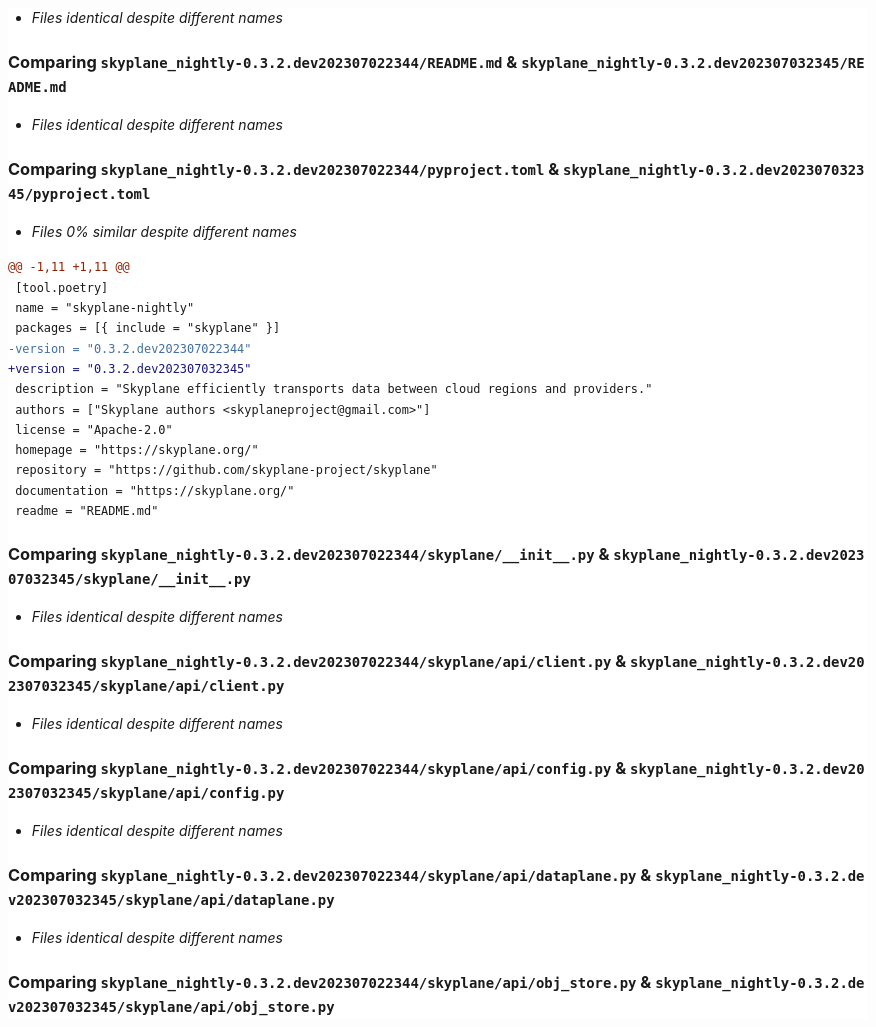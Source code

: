  * *Files identical despite different names*

### Comparing `skyplane_nightly-0.3.2.dev202307022344/README.md` & `skyplane_nightly-0.3.2.dev202307032345/README.md`

 * *Files identical despite different names*

### Comparing `skyplane_nightly-0.3.2.dev202307022344/pyproject.toml` & `skyplane_nightly-0.3.2.dev202307032345/pyproject.toml`

 * *Files 0% similar despite different names*

```diff
@@ -1,11 +1,11 @@
 [tool.poetry]
 name = "skyplane-nightly"
 packages = [{ include = "skyplane" }]
-version = "0.3.2.dev202307022344"
+version = "0.3.2.dev202307032345"
 description = "Skyplane efficiently transports data between cloud regions and providers."
 authors = ["Skyplane authors <skyplaneproject@gmail.com>"]
 license = "Apache-2.0"
 homepage = "https://skyplane.org/"
 repository = "https://github.com/skyplane-project/skyplane"
 documentation = "https://skyplane.org/"
 readme = "README.md"
```

### Comparing `skyplane_nightly-0.3.2.dev202307022344/skyplane/__init__.py` & `skyplane_nightly-0.3.2.dev202307032345/skyplane/__init__.py`

 * *Files identical despite different names*

### Comparing `skyplane_nightly-0.3.2.dev202307022344/skyplane/api/client.py` & `skyplane_nightly-0.3.2.dev202307032345/skyplane/api/client.py`

 * *Files identical despite different names*

### Comparing `skyplane_nightly-0.3.2.dev202307022344/skyplane/api/config.py` & `skyplane_nightly-0.3.2.dev202307032345/skyplane/api/config.py`

 * *Files identical despite different names*

### Comparing `skyplane_nightly-0.3.2.dev202307022344/skyplane/api/dataplane.py` & `skyplane_nightly-0.3.2.dev202307032345/skyplane/api/dataplane.py`

 * *Files identical despite different names*

### Comparing `skyplane_nightly-0.3.2.dev202307022344/skyplane/api/obj_store.py` & `skyplane_nightly-0.3.2.dev202307032345/skyplane/api/obj_store.py`
